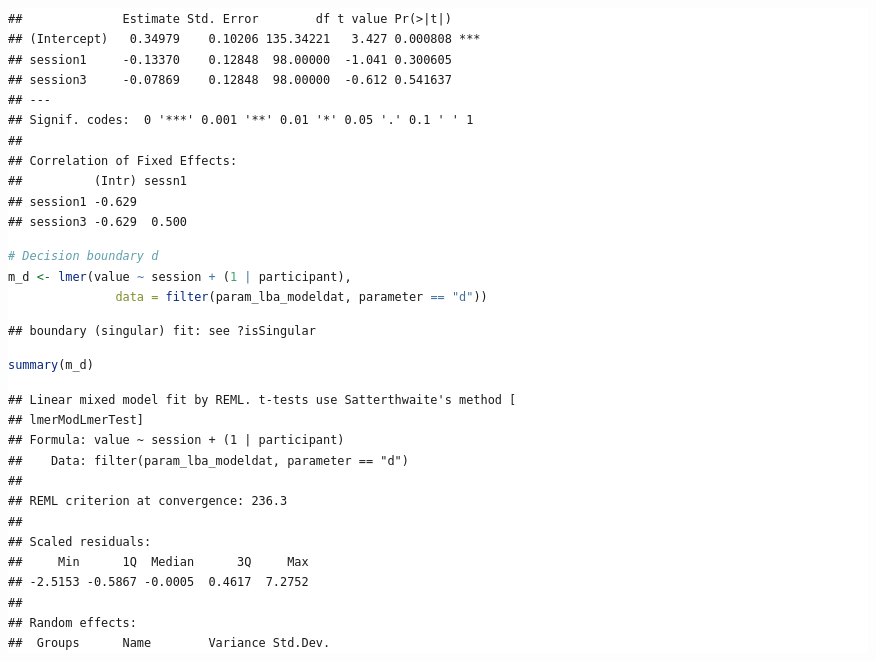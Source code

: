     ##              Estimate Std. Error        df t value Pr(>|t|)    
    ## (Intercept)   0.34979    0.10206 135.34221   3.427 0.000808 ***
    ## session1     -0.13370    0.12848  98.00000  -1.041 0.300605    
    ## session3     -0.07869    0.12848  98.00000  -0.612 0.541637    
    ## ---
    ## Signif. codes:  0 '***' 0.001 '**' 0.01 '*' 0.05 '.' 0.1 ' ' 1
    ## 
    ## Correlation of Fixed Effects:
    ##          (Intr) sessn1
    ## session1 -0.629       
    ## session3 -0.629  0.500

``` r
# Decision boundary d
m_d <- lmer(value ~ session + (1 | participant),
               data = filter(param_lba_modeldat, parameter == "d"))
```

    ## boundary (singular) fit: see ?isSingular

``` r
summary(m_d)
```

    ## Linear mixed model fit by REML. t-tests use Satterthwaite's method [
    ## lmerModLmerTest]
    ## Formula: value ~ session + (1 | participant)
    ##    Data: filter(param_lba_modeldat, parameter == "d")
    ## 
    ## REML criterion at convergence: 236.3
    ## 
    ## Scaled residuals: 
    ##     Min      1Q  Median      3Q     Max 
    ## -2.5153 -0.5867 -0.0005  0.4617  7.2752 
    ## 
    ## Random effects:
    ##  Groups      Name        Variance Std.Dev.